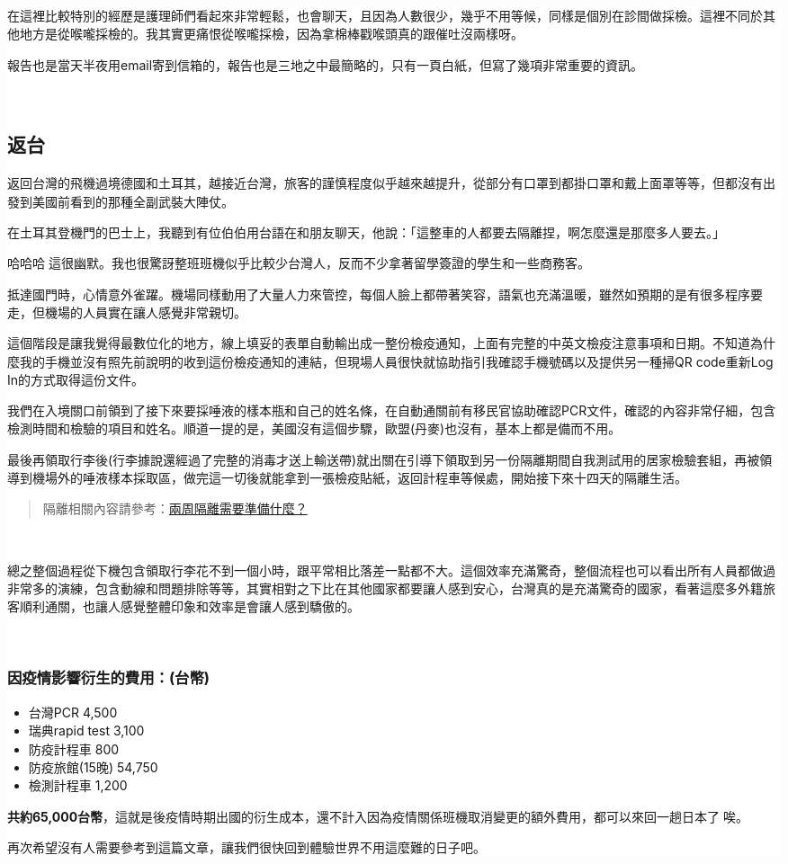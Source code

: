 在這裡比較特別的經歷是護理師們看起來非常輕鬆，也會聊天，且因為人數很少，幾乎不用等候，同樣是個別在診間做採檢。這裡不同於其他地方是從喉嚨採檢的。我其實更痛恨從喉嚨採檢，因為拿棉棒戳喉頭真的跟催吐沒兩樣呀。

報告也是當天半夜用email寄到信箱的，報告也是三地之中最簡略的，只有一頁白紙，但寫了幾項非常重要的資訊。

<br/>

## 返台
返回台灣的飛機過境德國和土耳其，越接近台灣，旅客的謹慎程度似乎越來越提升，從部分有口罩到都掛口罩和戴上面罩等等，但都沒有出發到美國前看到的那種全副武裝大陣仗。

在土耳其登機門的巴士上，我聽到有位伯伯用台語在和朋友聊天，他說：「這整車的人都要去隔離捏，啊怎麼還是那麼多人要去。」

哈哈哈 這很幽默。我也很驚訝整班班機似乎比較少台灣人，反而不少拿著留學簽證的學生和一些商務客。

抵達國門時，心情意外雀躍。機場同樣動用了大量人力來管控，每個人臉上都帶著笑容，語氣也充滿溫暖，雖然如預期的是有很多程序要走，但機場的人員實在讓人感覺非常親切。

這個階段是讓我覺得最數位化的地方，線上填妥的表單自動輸出成一整份檢疫通知，上面有完整的中英文檢疫注意事項和日期。不知道為什麼我的手機並沒有照先前說明的收到這份檢疫通知的連結，但現場人員很快就協助指引我確認手機號碼以及提供另一種掃QR code重新Log In的方式取得這份文件。

我們在入境關口前領到了接下來要採唾液的樣本瓶和自己的姓名條，在自動通關前有移民官協助確認PCR文件，確認的內容非常仔細，包含檢測時間和檢驗的項目和姓名。順道一提的是，美國沒有這個步驟，歐盟(丹麥)也沒有，基本上都是備而不用。

最後再領取行李後(行李據說還經過了完整的消毒才送上輸送帶)就出關在引導下領取到另一份隔離期間自我測試用的居家檢驗套組，再被領導到機場外的唾液樣本採取區，做完這一切後就能拿到一張檢疫貼紙，返回計程車等候處，開始接下來十四天的隔離生活。

> 隔離相關內容請參考：[兩周隔離需要準備什麼？][1]



[1]:https://tzling.com/2021/10/05/%E5%85%A9%E9%80%B1%E9%9A%94%E9%9B%A2%E9%9C%80%E8%A6%81%E6%BA%96%E5%82%99%E4%BB%80%E9%BA%BC/ "兩周隔離需要準備什麼？"


<br/>

總之整個過程從下機包含領取行李花不到一個小時，跟平常相比落差一點都不大。這個效率充滿驚奇，整個流程也可以看出所有人員都做過非常多的演練，包含動線和問題排除等等，其實相對之下比在其他國家都要讓人感到安心，台灣真的是充滿驚奇的國家，看著這麼多外籍旅客順利通關，也讓人感覺整體印象和效率是會讓人感到驕傲的。

<br/>

### 因疫情影響衍生的費用：(台幣) 
+ 台灣PCR  4,500
+ 瑞典rapid test  3,100
+ 防疫計程車   800
+ 防疫旅館(15晚)  54,750 
+ 檢測計程車  1,200

**共約65,000台幣**，這就是後疫情時期出國的衍生成本，還不計入因為疫情關係班機取消變更的額外費用，都可以來回一趟日本了 唉。

再次希望沒有人需要參考到這篇文章，讓我們很快回到體驗世界不用這麼難的日子吧。







